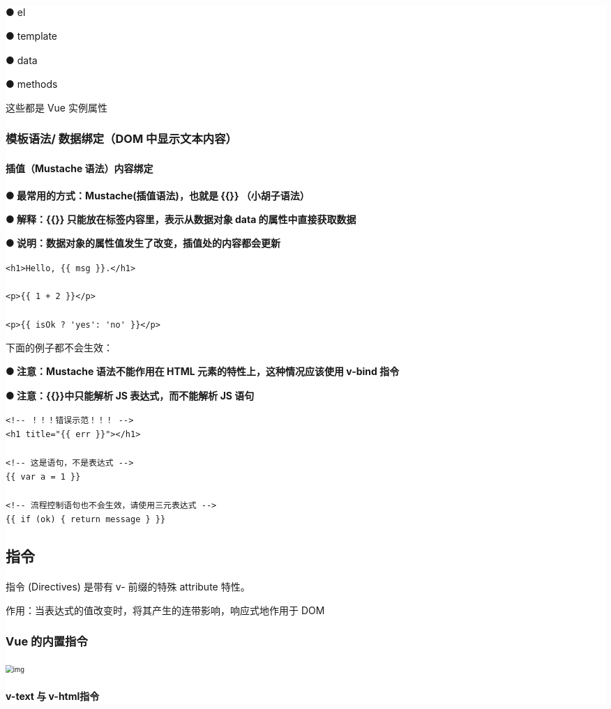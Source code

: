 ● el

● template

● data

● methods

这些都是 Vue 实例属性

### 模板语法/ 数据绑定（DOM 中显示文本内容）

#### 插值（Mustache 语法）内容绑定

**● 最常用的方式：Mustache(插值语法)，也就是 {{}} （小胡子语法）**

**● 解释：{{}} 只能放在标签内容里，表示从数据对象 data 的属性中直接获取数据**

**● 说明：数据对象的属性值发生了改变，插值处的内容都会更新**

```vue
<h1>Hello, {{ msg }}.</h1>

<p>{{ 1 + 2 }}</p>

<p>{{ isOk ? 'yes': 'no' }}</p>
```

下面的例子都不会生效：

**● 注意：Mustache 语法不能作用在 HTML 元素的特性上，这种情况应该使用 v-bind 指令**

**● 注意：{{}}中只能解析 JS 表达式，而不能解析 JS 语句**

```vue
<!-- ！！！错误示范！！！ -->
<h1 title="{{ err }}"></h1>

<!-- 这是语句，不是表达式 -->
{{ var a = 1 }}

<!-- 流程控制语句也不会生效，请使用三元表达式 -->
{{ if (ok) { return message } }}
```

## 指令

指令 (Directives) 是带有 v- 前缀的特殊 attribute 特性。

作用：当表达式的值改变时，将其产生的连带影响，响应式地作用于 DOM

### Vue 的内置指令

<img src="https://cdn.nlark.com/yuque/0/2022/jpeg/1614731/1652710873904-11f371a1-f00d-40dc-afef-d5c2649d4b88.jpeg" alt="img" style="zoom: 67%;" />

#### v-text 与 v-html指令
